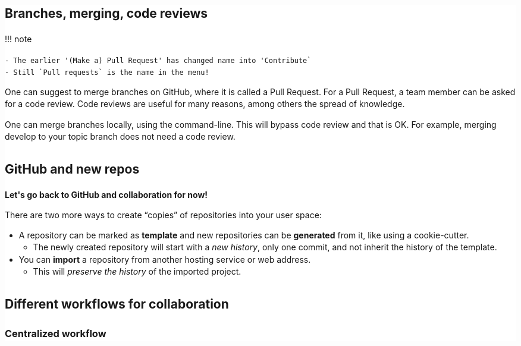 ## Branches, merging, code reviews

!!! note

    - The earlier '(Make a) Pull Request' has changed name into 'Contribute`
    - Still `Pull requests` is the name in the menu!

One can suggest to merge branches on GitHub,
where it is called a Pull Request.
For a Pull Request, a team member can be asked for a code review.
Code reviews are useful for many reasons,
among others the spread of knowledge.

One can merge branches locally, using the command-line.
This will bypass code review and that is OK.
For example, merging develop to your topic branch
does not need a code review.

## GitHub and new repos

**Let's go back to GitHub and collaboration for now!**

There are two more ways to create “copies” of repositories into your user space:

- A repository can be marked as **template** and new repositories can be **generated** from it, like using a cookie-cutter.
    - The newly created repository will start with a _new history_, only one commit, and not inherit the history of the template.
- You can **import** a repository from another hosting service or web address.
    - This will _preserve the history_ of the imported project.


## Different workflows for collaboration

### Centralized workflow

